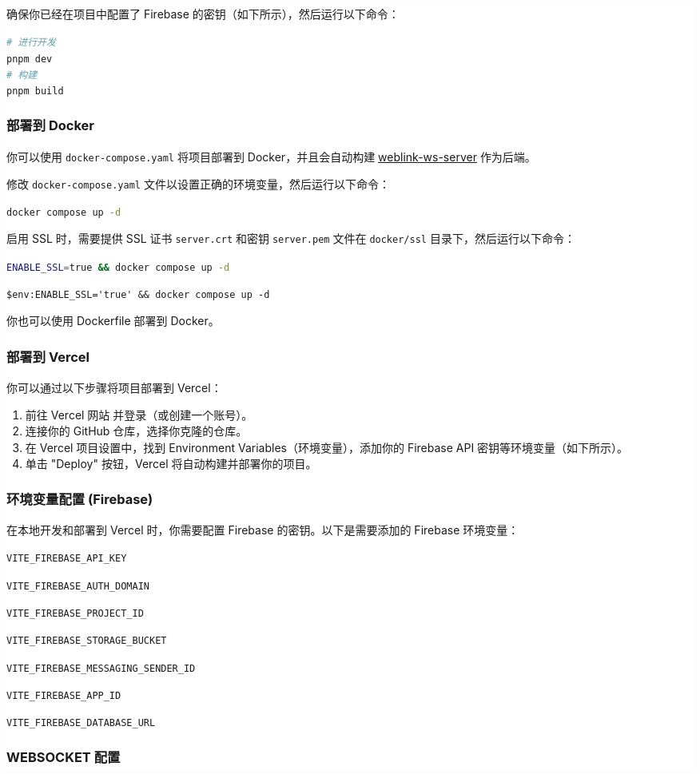 确保你已经在项目中配置了 Firebase 的密钥（如下所示），然后运行以下命令：

```bash
# 进行开发
pnpm dev
# 构建
pnpm build
```

### 部署到 Docker

你可以使用 `docker-compose.yaml` 将项目部署到 Docker，并且会自动构建 [weblink-ws-server](https://github.com/99percentpeople/weblink-ws-server) 作为后端。

修改 `docker-compose.yaml` 文件以设置正确的环境变量，然后运行以下命令：

```bash
docker compose up -d
```

启用 SSL 时，需要提供 SSL 证书 `server.crt` 和密钥 `server.pem` 文件在 `docker/ssl` 目录下，然后运行以下命令：

```bash
ENABLE_SSL=true && docker compose up -d
```

```pwsh
$env:ENABLE_SSL='true' && docker compose up -d
```

你也可以使用 Dockerfile 部署到 Docker。

### 部署到 Vercel

你可以通过以下步骤将项目部署到 Vercel：

1. 前往 Vercel 网站 并登录（或创建一个账号）。
2. 连接你的 GitHub 仓库，选择你克隆的仓库。
3. 在 Vercel 项目设置中，找到 Environment Variables（环境变量），添加你的 Firebase API 密钥等环境变量（如下所示）。
4. 单击 "Deploy" 按钮，Vercel 将自动构建并部署你的项目。

### 环境变量配置 (Firebase)

在本地开发和部署到 Vercel 时，你需要配置 Firebase 的密钥。以下是需要添加的 Firebase 环境变量：

`VITE_FIREBASE_API_KEY`

`VITE_FIREBASE_AUTH_DOMAIN`

`VITE_FIREBASE_PROJECT_ID`

`VITE_FIREBASE_STORAGE_BUCKET`

`VITE_FIREBASE_MESSAGING_SENDER_ID`

`VITE_FIREBASE_APP_ID`

`VITE_FIREBASE_DATABASE_URL`

### WEBSOCKET 配置

